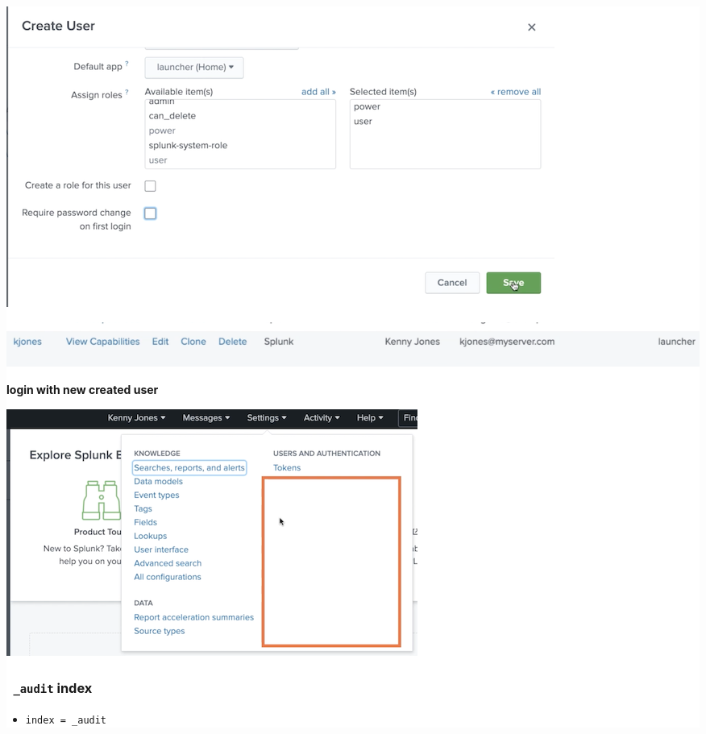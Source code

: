 ![Alt Image Text](../images/sp1_1_8.png "Body image")

![Alt Image Text](../images/sp1_1_10.png "Body image")


**login with new created user**

![Alt Image Text](../images/sp1_1_9.png "Body image")

### ` _audit` index

* `index = _audit`
